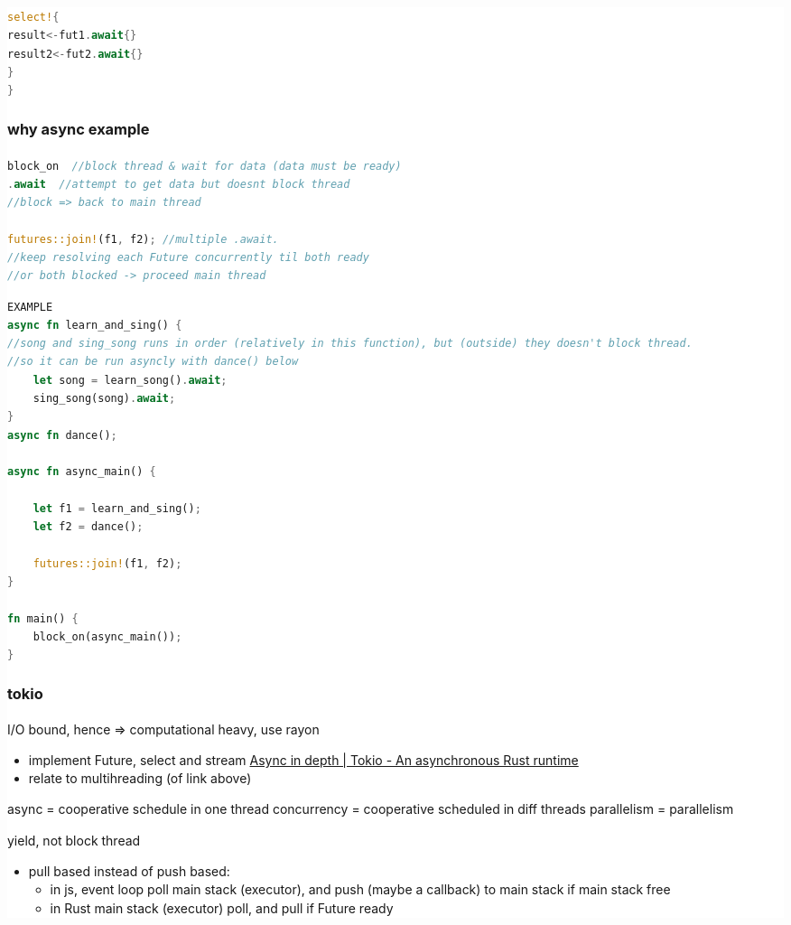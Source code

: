 ```rust 
select!{
result<-fut1.await{}
result2<-fut2.await{}
}
}
```
### why async example
```rust 
block_on  //block thread & wait for data (data must be ready)
.await  //attempt to get data but doesnt block thread  
//block => back to main thread

futures::join!(f1, f2); //multiple .await. 
//keep resolving each Future concurrently til both ready
//or both blocked -> proceed main thread
```
```rust 
EXAMPLE 
async fn learn_and_sing() {
//song and sing_song runs in order (relatively in this function), but (outside) they doesn't block thread.
//so it can be run asyncly with dance() below
    let song = learn_song().await;
    sing_song(song).await;
}
async fn dance();

async fn async_main() {

    let f1 = learn_and_sing();
    let f2 = dance();  

    futures::join!(f1, f2); 
}

fn main() {
    block_on(async_main());
} 
```

### tokio
I/O bound, hence => computational heavy, use rayon  
- implement Future, select and stream [Async in depth | Tokio - An asynchronous Rust runtime](https://tokio.rs/tokio/tutorial/async) 
- relate to multihreading (of link above)

async = cooperative schedule in one thread 
concurrency = cooperative scheduled in diff threads 
parallelism = parallelism

yield, not block thread
- pull based instead of push based: 
	- in js, event loop poll main stack (executor), and push (maybe a callback) to main stack if main stack free
	- in Rust main stack (executor) poll, and pull if  Future ready  
